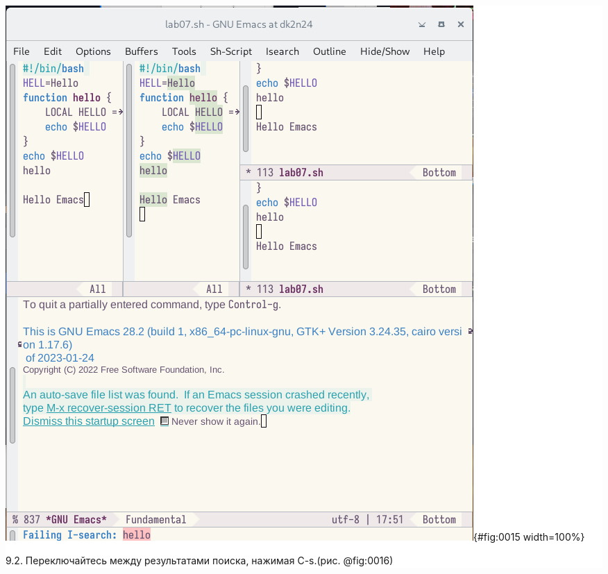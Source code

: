 ![Режим поиска](image/15.png){#fig:0015 width=100%}


9.2. Переключайтесь между результатами поиска, нажимая C-s.(рис. @fig:0016)
